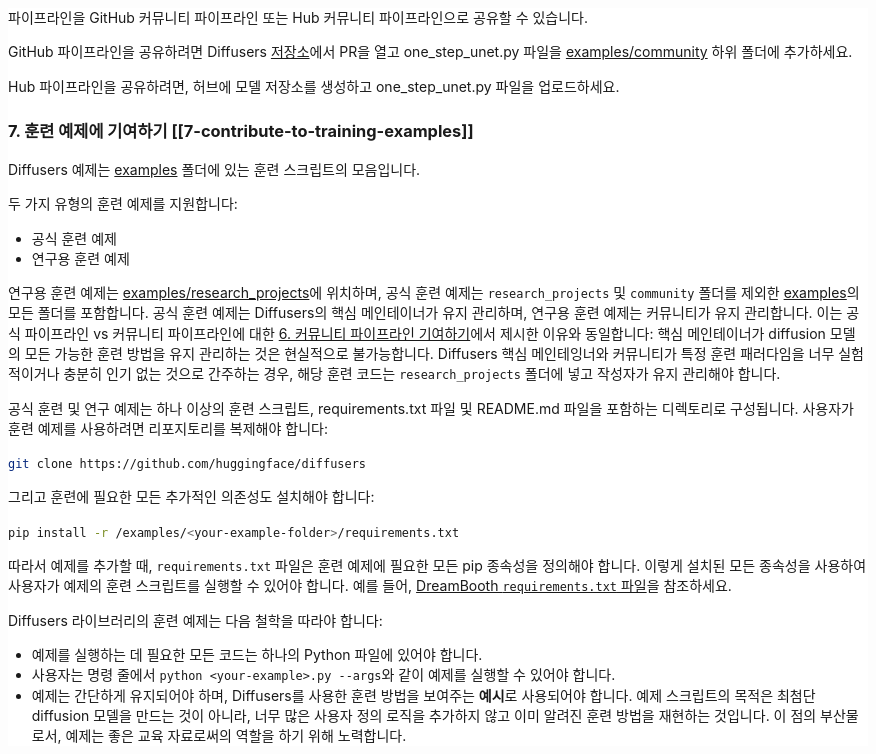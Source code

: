 파이프라인을 GitHub 커뮤니티 파이프라인 또는 Hub 커뮤니티 파이프라인으로 공유할 수 있습니다.

<hfoptions id="pipeline type">
<hfoption id="GitHub pipeline">

GitHub 파이프라인을 공유하려면 Diffusers [저장소](https://github.com/huggingface/diffusers)에서 PR을 열고 one_step_unet.py 파일을 [examples/community](https://github.com/huggingface/diffusers/tree/main/examples/community) 하위 폴더에 추가하세요.

</hfoption>
<hfoption id="Hub pipeline">

Hub 파이프라인을 공유하려면, 허브에 모델 저장소를 생성하고 one_step_unet.py 파일을 업로드하세요.

</hfoption>
</hfoptions>

### 7. 훈련 예제에 기여하기 [[7-contribute-to-training-examples]]

Diffusers 예제는 [examples](https://github.com/huggingface/diffusers/tree/main/examples) 폴더에 있는 훈련 스크립트의 모음입니다.

두 가지 유형의 훈련 예제를 지원합니다:

- 공식 훈련 예제
- 연구용 훈련 예제

연구용 훈련 예제는 [examples/research_projects](https://github.com/huggingface/diffusers/tree/main/examples/research_projects)에 위치하며, 공식 훈련 예제는 `research_projects` 및 `community` 폴더를 제외한 [examples](https://github.com/huggingface/diffusers/tree/main/examples)의 모든 폴더를 포함합니다.
공식 훈련 예제는 Diffusers의 핵심 메인테이너가 유지 관리하며, 연구용 훈련 예제는 커뮤니티가 유지 관리합니다.
이는 공식 파이프라인 vs 커뮤니티 파이프라인에 대한 [6. 커뮤니티 파이프라인 기여하기](#6-contribute-a-community-pipeline)에서 제시한 이유와 동일합니다: 핵심 메인테이너가 diffusion 모델의 모든 가능한 훈련 방법을 유지 관리하는 것은 현실적으로 불가능합니다.
Diffusers 핵심 메인테잉너와 커뮤니티가 특정 훈련 패러다임을 너무 실험적이거나 충분히 인기 없는 것으로 간주하는 경우, 해당 훈련 코드는 `research_projects` 폴더에 넣고 작성자가 유지 관리해야 합니다.

공식 훈련 및 연구 예제는 하나 이상의 훈련 스크립트, requirements.txt 파일 및 README.md 파일을 포함하는 디렉토리로 구성됩니다. 사용자가 훈련 예제를 사용하려면 리포지토리를 복제해야 합니다:

```bash
git clone https://github.com/huggingface/diffusers
```

그리고 훈련에 필요한 모든 추가적인 의존성도 설치해야 합니다:

```bash
pip install -r /examples/<your-example-folder>/requirements.txt
```

따라서 예제를 추가할 때, `requirements.txt` 파일은 훈련 예제에 필요한 모든 pip 종속성을 정의해야 합니다. 이렇게 설치된 모든 종속성을 사용하여 사용자가 예제의 훈련 스크립트를 실행할 수 있어야 합니다. 예를 들어, [DreamBooth `requirements.txt` 파일](https://github.com/huggingface/diffusers/blob/main/examples/dreambooth/requirements.txt)을 참조하세요.

Diffusers 라이브러리의 훈련 예제는 다음 철학을 따라야 합니다:
- 예제를 실행하는 데 필요한 모든 코드는 하나의 Python 파일에 있어야 합니다.
- 사용자는 명령 줄에서 `python <your-example>.py --args`와 같이 예제를 실행할 수 있어야 합니다.
- 예제는 간단하게 유지되어야 하며, Diffusers를 사용한 훈련 방법을 보여주는 **예시**로 사용되어야 합니다. 예제 스크립트의 목적은 최첨단 diffusion 모델을 만드는 것이 아니라, 너무 많은 사용자 정의 로직을 추가하지 않고 이미 알려진 훈련 방법을 재현하는 것입니다. 이 점의 부산물로서, 예제는 좋은 교육 자료로써의 역할을 하기 위해 노력합니다.
